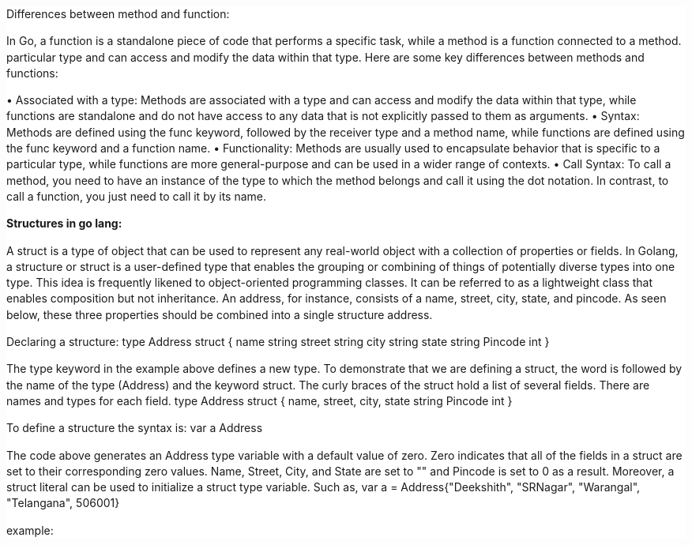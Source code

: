
Differences between method and function:

In Go, a function is a standalone piece of code that performs a specific task, while a method is a function connected to a method. particular type and can access and modify the data within that type. Here are some key differences between methods and functions:

•	Associated with a type: Methods are associated with a type and can access and modify the data within that type, while functions are standalone and do not have access to any data that is not explicitly passed to them as arguments.
•	Syntax: Methods are defined using the func keyword, followed by the receiver type and a method name, while functions are defined using the func keyword and a function name.
•	Functionality: Methods are usually used to encapsulate behavior that is specific to a particular type, while functions are more general-purpose and can be used in a wider range of contexts.
•	Call Syntax: To call a method, you need to have an instance of the type to which the method belongs and call it using the dot notation. In contrast, to call a function, you just need to call it by its name.

**Structures in go lang:**

A struct is a type of object that can be used to represent any real-world object with a collection of properties or fields. In Golang, a structure or struct is a user-defined type that enables the grouping or combining of things of potentially diverse types into one type. This idea is frequently likened to object-oriented programming classes. It can be referred to as a lightweight class that enables composition but not inheritance.
An address, for instance, consists of a name, street, city, state, and pincode. As seen below, these three properties should be combined into a single structure address.

Declaring a structure:
type Address struct {
      name string 
      street string
      city string
      state string
      Pincode int
}

The type keyword in the example above defines a new type. To demonstrate that we are defining a struct, the word is followed by the name of the type (Address) and the keyword struct. The curly braces of the struct hold a list of several fields. There are names and types for each field.
type Address struct {
    name, street, city, state string
    Pincode int
}

To define a structure the syntax is:
var a Address

The code above generates an Address type variable with a default value of zero. Zero indicates that all of the fields in a struct are set to their corresponding zero values. Name, Street, City, and State are set to "" and Pincode is set to 0 as a result.
Moreover, a struct literal can be used to initialize a struct type variable. Such as,
var a = Address{"Deekshith", "SRNagar", "Warangal", "Telangana", 506001}


example:
